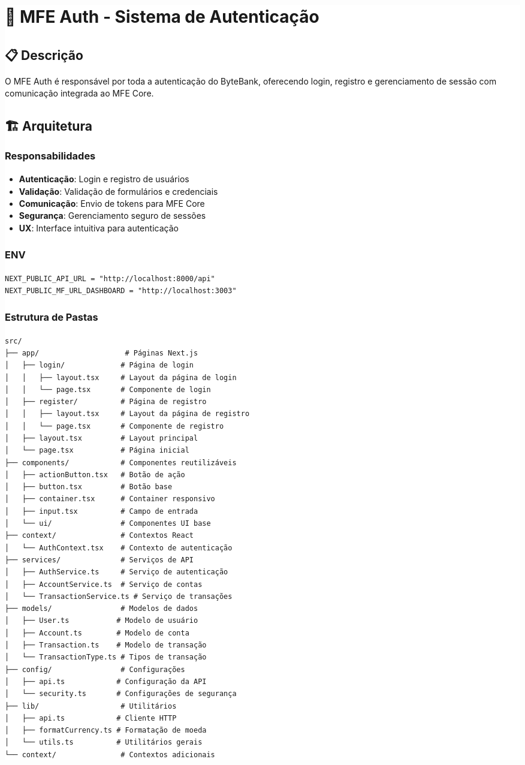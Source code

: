 # 🔐 MFE Auth - Sistema de Autenticação

## 📋 Descrição

O MFE Auth é responsável por toda a autenticação do ByteBank, oferecendo login, registro e gerenciamento de sessão com comunicação integrada ao MFE Core.

## 🏗️ Arquitetura

### Responsabilidades
- **Autenticação**: Login e registro de usuários
- **Validação**: Validação de formulários e credenciais
- **Comunicação**: Envio de tokens para MFE Core
- **Segurança**: Gerenciamento seguro de sessões
- **UX**: Interface intuitiva para autenticação

### ENV

```
NEXT_PUBLIC_API_URL = "http://localhost:8000/api"
NEXT_PUBLIC_MF_URL_DASHBOARD = "http://localhost:3003"

```

### Estrutura de Pastas
```
src/
├── app/                    # Páginas Next.js
│   ├── login/             # Página de login
│   │   ├── layout.tsx     # Layout da página de login
│   │   └── page.tsx       # Componente de login
│   ├── register/          # Página de registro
│   │   ├── layout.tsx     # Layout da página de registro
│   │   └── page.tsx       # Componente de registro
│   ├── layout.tsx         # Layout principal
│   └── page.tsx           # Página inicial
├── components/            # Componentes reutilizáveis
│   ├── actionButton.tsx   # Botão de ação
│   ├── button.tsx         # Botão base
│   ├── container.tsx      # Container responsivo
│   ├── input.tsx          # Campo de entrada
│   └── ui/                # Componentes UI base
├── context/               # Contextos React
│   └── AuthContext.tsx    # Contexto de autenticação
├── services/              # Serviços de API
│   ├── AuthService.ts     # Serviço de autenticação
│   ├── AccountService.ts  # Serviço de contas
│   └── TransactionService.ts # Serviço de transações
├── models/                # Modelos de dados
│   ├── User.ts           # Modelo de usuário
│   ├── Account.ts        # Modelo de conta
│   ├── Transaction.ts    # Modelo de transação
│   └── TransactionType.ts # Tipos de transação
├── config/                # Configurações
│   ├── api.ts            # Configuração da API
│   └── security.ts       # Configurações de segurança
├── lib/                   # Utilitários
│   ├── api.ts            # Cliente HTTP
│   ├── formatCurrency.ts # Formatação de moeda
│   └── utils.ts          # Utilitários gerais
└── context/               # Contextos adicionais
```